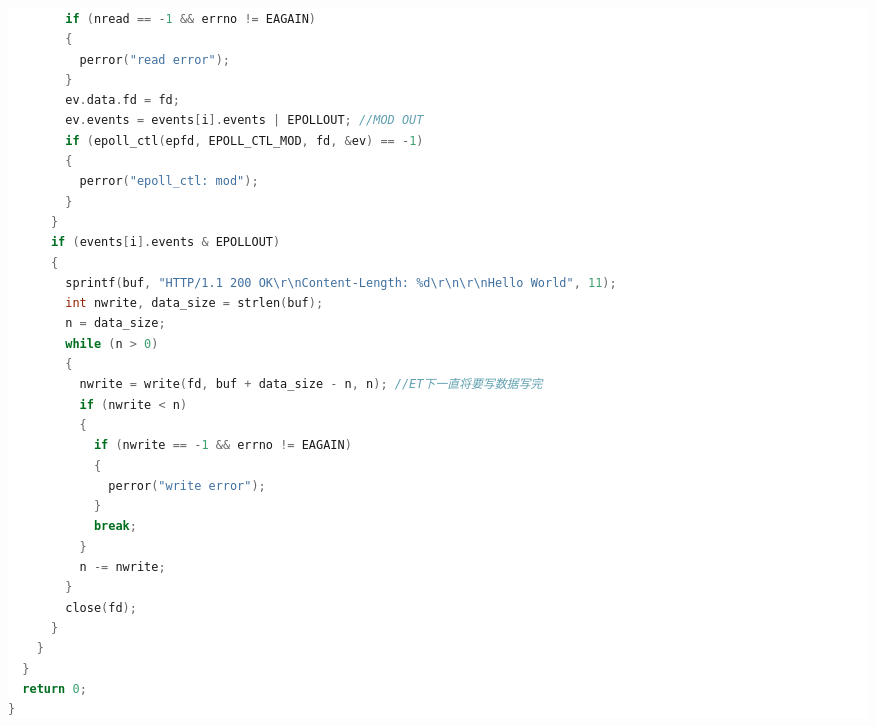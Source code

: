 ```cpp
        if (nread == -1 && errno != EAGAIN)
        {
          perror("read error");
        }
        ev.data.fd = fd;
        ev.events = events[i].events | EPOLLOUT; //MOD OUT
        if (epoll_ctl(epfd, EPOLL_CTL_MOD, fd, &ev) == -1)
        {
          perror("epoll_ctl: mod");
        }
      }
      if (events[i].events & EPOLLOUT)
      {
        sprintf(buf, "HTTP/1.1 200 OK\r\nContent-Length: %d\r\n\r\nHello World", 11);
        int nwrite, data_size = strlen(buf);
        n = data_size;
        while (n > 0)
        {
          nwrite = write(fd, buf + data_size - n, n); //ET下一直将要写数据写完
          if (nwrite < n)
          {
            if (nwrite == -1 && errno != EAGAIN)
            {
              perror("write error");
            }
            break;
          }
          n -= nwrite;
        }
        close(fd);
      }
    }
  }
  return 0;
}
```

